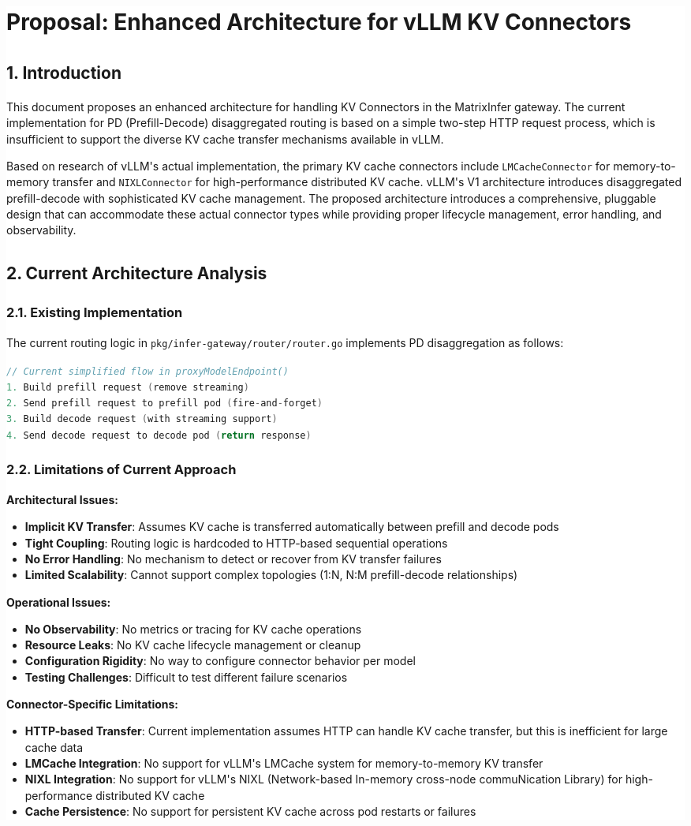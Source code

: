 # Proposal: Enhanced Architecture for vLLM KV Connectors

## 1. Introduction

This document proposes an enhanced architecture for handling KV Connectors in the MatrixInfer gateway. The current implementation for PD (Prefill-Decode) disaggregated routing is based on a simple two-step HTTP request process, which is insufficient to support the diverse KV cache transfer mechanisms available in vLLM.

Based on research of vLLM's actual implementation, the primary KV cache connectors include `LMCacheConnector` for memory-to-memory transfer and `NIXLConnector` for high-performance distributed KV cache. vLLM's V1 architecture introduces disaggregated prefill-decode with sophisticated KV cache management. The proposed architecture introduces a comprehensive, pluggable design that can accommodate these actual connector types while providing proper lifecycle management, error handling, and observability.

## 2. Current Architecture Analysis

### 2.1. Existing Implementation

The current routing logic in `pkg/infer-gateway/router/router.go` implements PD disaggregation as follows:

```go
// Current simplified flow in proxyModelEndpoint()
1. Build prefill request (remove streaming)
2. Send prefill request to prefill pod (fire-and-forget)
3. Build decode request (with streaming support)  
4. Send decode request to decode pod (return response)
```

### 2.2. Limitations of Current Approach

**Architectural Issues:**
- **Implicit KV Transfer**: Assumes KV cache is transferred automatically between prefill and decode pods
- **Tight Coupling**: Routing logic is hardcoded to HTTP-based sequential operations
- **No Error Handling**: No mechanism to detect or recover from KV transfer failures
- **Limited Scalability**: Cannot support complex topologies (1:N, N:M prefill-decode relationships)

**Operational Issues:**
- **No Observability**: No metrics or tracing for KV cache operations
- **Resource Leaks**: No KV cache lifecycle management or cleanup
- **Configuration Rigidity**: No way to configure connector behavior per model
- **Testing Challenges**: Difficult to test different failure scenarios

**Connector-Specific Limitations:**
- **HTTP-based Transfer**: Current implementation assumes HTTP can handle KV cache transfer, but this is inefficient for large cache data
- **LMCache Integration**: No support for vLLM's LMCache system for memory-to-memory KV transfer
- **NIXL Integration**: No support for vLLM's NIXL (Network-based In-memory cross-node commuNication Library) for high-performance distributed KV cache
- **Cache Persistence**: No support for persistent KV cache across pod restarts or failures
